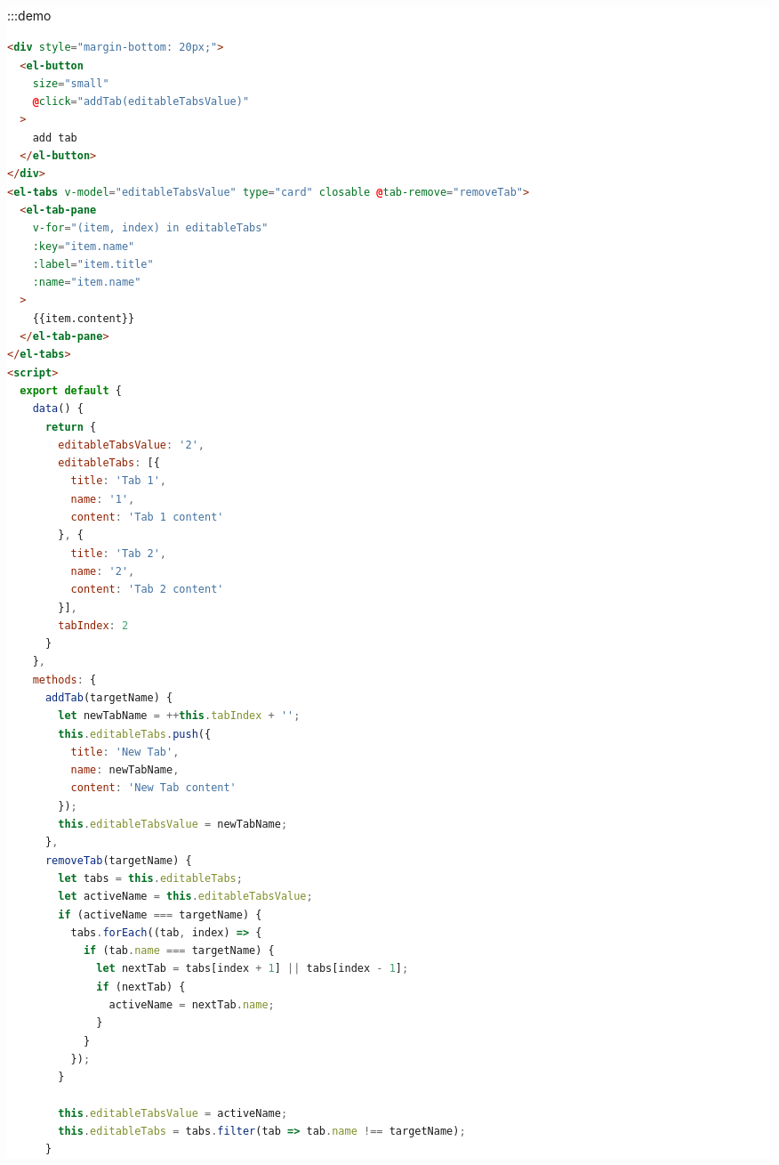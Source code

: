 :::demo
```html
<div style="margin-bottom: 20px;">
  <el-button
    size="small"
    @click="addTab(editableTabsValue)"
  >
    add tab
  </el-button>
</div>
<el-tabs v-model="editableTabsValue" type="card" closable @tab-remove="removeTab">
  <el-tab-pane
    v-for="(item, index) in editableTabs"
    :key="item.name"
    :label="item.title"
    :name="item.name"
  >
    {{item.content}}
  </el-tab-pane>
</el-tabs>
<script>
  export default {
    data() {
      return {
        editableTabsValue: '2',
        editableTabs: [{
          title: 'Tab 1',
          name: '1',
          content: 'Tab 1 content'
        }, {
          title: 'Tab 2',
          name: '2',
          content: 'Tab 2 content'
        }],
        tabIndex: 2
      }
    },
    methods: {
      addTab(targetName) {
        let newTabName = ++this.tabIndex + '';
        this.editableTabs.push({
          title: 'New Tab',
          name: newTabName,
          content: 'New Tab content'
        });
        this.editableTabsValue = newTabName;
      },
      removeTab(targetName) {
        let tabs = this.editableTabs;
        let activeName = this.editableTabsValue;
        if (activeName === targetName) {
          tabs.forEach((tab, index) => {
            if (tab.name === targetName) {
              let nextTab = tabs[index + 1] || tabs[index - 1];
              if (nextTab) {
                activeName = nextTab.name;
              }
            }
          });
        }
        
        this.editableTabsValue = activeName;
        this.editableTabs = tabs.filter(tab => tab.name !== targetName);
      }
```